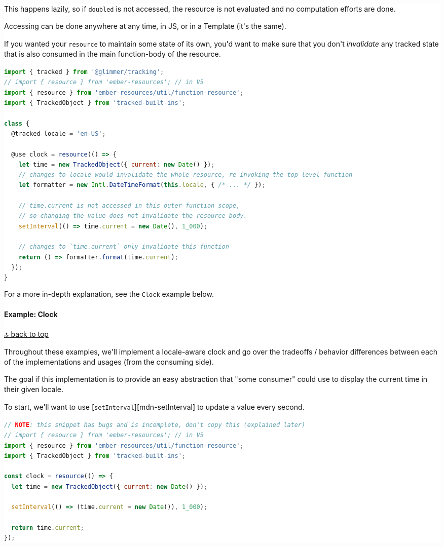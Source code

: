 This happens lazily, so if `doubled` is not accessed,
the resource is not evaluated and no computation efforts are done.

Accessing can be done anywhere at any time, in JS, or in a Template (it's the same).

If you wanted your `resource` to maintain some state of its own, you'd want to make sure
that you don't _invalidate_ any tracked state that is also consumed in the main function-body of the resource.

```js
import { tracked } from '@glimmer/tracking';
// import { resource } from 'ember-resources'; // in V5
import { resource } from 'ember-resources/util/function-resource';
import { TrackedObject } from 'tracked-built-ins';

class {
  @tracked locale = 'en-US';

  @use clock = resource(() => {
    let time = new TrackedObject({ current: new Date() });
    // changes to locale would invalidate the whole resource, re-invoking the top-level function
    let formatter = new Intl.DateTimeFormat(this.locale, { /* ... */ });

    // time.current is not accessed in this outer function scope,
    // so changing the value does not invalidate the resource body.
    setInterval(() => time.current = new Date(), 1_000);

    // changes to `time.current` only invalidate this function
    return () => formatter.format(time.current);
  });
}
```

For a more in-depth explanation, see the `Clock` example below.



#### Example: Clock

[🔝 back to top](#authoring-resources)

Throughout these examples, we'll implement a locale-aware clock
and go over the tradeoffs / behavior differences between
each of the implementations and usages (from the consuming side).

The goal if this implementation is to provide an easy abstraction that
"some consumer" could use to display the current time in their given locale.

To start, we'll want to use [`setInterval`][mdn-setInterval] to update a value every second.
```js
// NOTE: this snippet has bugs and is incomplete, don't copy this (explained later)
// import { resource } from 'ember-resources'; // in V5
import { resource } from 'ember-resources/util/function-resource';
import { TrackedObject } from 'tracked-built-ins';

const clock = resource(() => {
  let time = new TrackedObject({ current: new Date() });

  setInterval(() => (time.current = new Date()), 1_000);

  return time.current;
});
```


[rfc-779]: https://github.com/emberjs/rfcs/pull/779
[gh-glint]: https://github.com/typed-ember/glint
[gh-ember-modifier]: https://github.com/ember-modifier/ember-modifier
[docs-class-resource]: https://ember-resources.pages.dev/classes/core.Resource
[docs-function-resource]: https://ember-resources.pages.dev/modules/util_function_resource#resource
[mdn-weakmap]: https://developer.mozilla.org/en-US/docs/Web/JavaScript/Reference/Global_Objects/WeakMap
[^1]: class-based resources _cannot_ be a single primitive value. APIs for support for this have been explored in the past, but it proved unergonomic and fine-grained reactivity _per accessed property_ (when an object was desired for "the value") was not possible.
[^2]: there are alternate ways to shape a function-resource depending on the behavior you want. These shapes and use cases are covered in the [function-based Resources](#function-based-resources).
[^3]: this is the same API / behavior as class-based modifiers in [ember-modifier][gh-ember-modifier].
[^4]: persisting state across argument changes with function-based resources might require a [`WeakMap`][mdn-weakmap] and some stable object to reference as the key for the storage within that `WeakMap`.
[^5]: for `.hbs` files the resources will need to be globally available via `export default`s from the `app/helpers` directory.
[^6]: without `@use`, the function-based resource must represent a non-primitive value or object.
[mdn-setInterval]: https://developer.mozilla.org/en-US/docs/Web/API/setInterval
[mdn-clearInterval]: https://developer.mozilla.org/en-US/docs/Web/API/clearInterval
[mdn-DateTimeFormat]: https://developer.mozilla.org/en-US/docs/Web/JavaScript/Reference/Global_Objects/Intl/DateTimeFormat